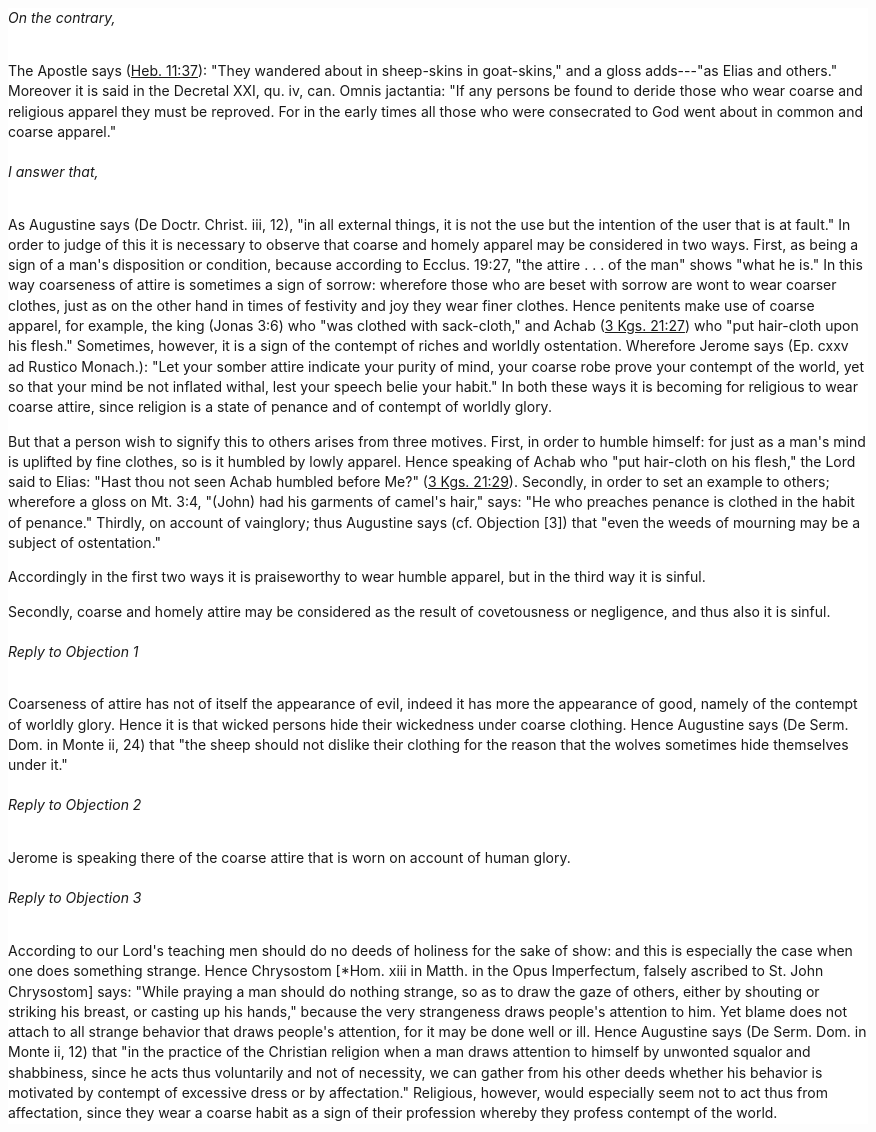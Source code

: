 ###### On the contrary,
The Apostle says ([Heb. 11:37](http://bible.gospelcom.net/bible?Heb++11:37)): "They wandered about in sheep-skins in goat-skins," and a gloss adds---"as Elias and others." Moreover it is said in the Decretal XXI, qu. iv, can. Omnis jactantia: "If any persons be found to deride those who wear coarse and religious apparel they must be reproved. For in the early times all those who were consecrated to God went about in common and coarse apparel."  

###### I answer that,
As Augustine says (De Doctr. Christ. iii, 12), "in all external things, it is not the use but the intention of the user that is at fault." In order to judge of this it is necessary to observe that coarse and homely apparel may be considered in two ways. First, as being a sign of a man's disposition or condition, because according to Ecclus. 19:27, "the attire . . . of the man" shows "what he is." In this way coarseness of attire is sometimes a sign of sorrow: wherefore those who are beset with sorrow are wont to wear coarser clothes, just as on the other hand in times of festivity and joy they wear finer clothes. Hence penitents make use of coarse apparel, for example, the king (Jonas 3:6) who "was clothed with sack-cloth," and Achab ([3 Kgs. 21:27](http://bible.gospelcom.net/bible?1+Kgs++21:27)) who "put hair-cloth upon his flesh." Sometimes, however, it is a sign of the contempt of riches and worldly ostentation. Wherefore Jerome says (Ep. cxxv ad Rustico Monach.): "Let your somber attire indicate your purity of mind, your coarse robe prove your contempt of the world, yet so that your mind be not inflated withal, lest your speech belie your habit." In both these ways it is becoming for religious to wear coarse attire, since religion is a state of penance and of contempt of worldly glory.  

But that a person wish to signify this to others arises from three motives. First, in order to humble himself: for just as a man's mind is uplifted by fine clothes, so is it humbled by lowly apparel. Hence speaking of Achab who "put hair-cloth on his flesh," the Lord said to Elias: "Hast thou not seen Achab humbled before Me?" ([3 Kgs. 21:29](http://bible.gospelcom.net/bible?1+Kgs++21:29)). Secondly, in order to set an example to others; wherefore a gloss on Mt. 3:4, "(John) had his garments of camel's hair," says: "He who preaches penance is clothed in the habit of penance." Thirdly, on account of vainglory; thus Augustine says (cf. Objection \[3\]) that "even the weeds of mourning may be a subject of ostentation."  

Accordingly in the first two ways it is praiseworthy to wear humble apparel, but in the third way it is sinful.  

Secondly, coarse and homely attire may be considered as the result of covetousness or negligence, and thus also it is sinful.  

###### Reply to Objection 1
Coarseness of attire has not of itself the appearance of evil, indeed it has more the appearance of good, namely of the contempt of worldly glory. Hence it is that wicked persons hide their wickedness under coarse clothing. Hence Augustine says (De Serm. Dom. in Monte ii, 24) that "the sheep should not dislike their clothing for the reason that the wolves sometimes hide themselves under it."  

###### Reply to Objection 2
Jerome is speaking there of the coarse attire that is worn on account of human glory.  

###### Reply to Objection 3
According to our Lord's teaching men should do no deeds of holiness for the sake of show: and this is especially the case when one does something strange. Hence Chrysostom \[\*Hom. xiii in Matth. in the Opus Imperfectum, falsely ascribed to St. John Chrysostom\] says: "While praying a man should do nothing strange, so as to draw the gaze of others, either by shouting or striking his breast, or casting up his hands," because the very strangeness draws people's attention to him. Yet blame does not attach to all strange behavior that draws people's attention, for it may be done well or ill. Hence Augustine says (De Serm. Dom. in Monte ii, 12) that "in the practice of the Christian religion when a man draws attention to himself by unwonted squalor and shabbiness, since he acts thus voluntarily and not of necessity, we can gather from his other deeds whether his behavior is motivated by contempt of excessive dress or by affectation." Religious, however, would especially seem not to act thus from affectation, since they wear a coarse habit as a sign of their profession whereby they profess contempt of the world.